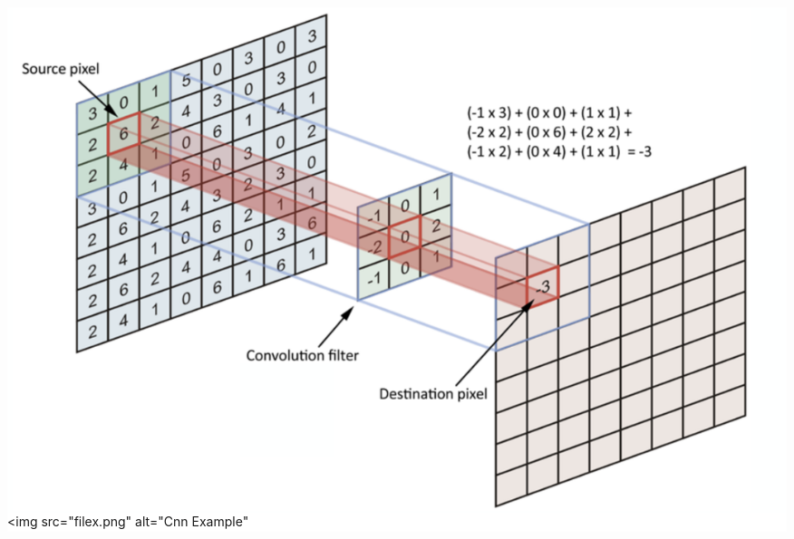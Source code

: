 <img src="cnnex2.png"
	 alt="Cnn Example"
	 align="left"
	 style="height: 35%;"> 
<img src="filex.png"
	 alt="Cnn Example"